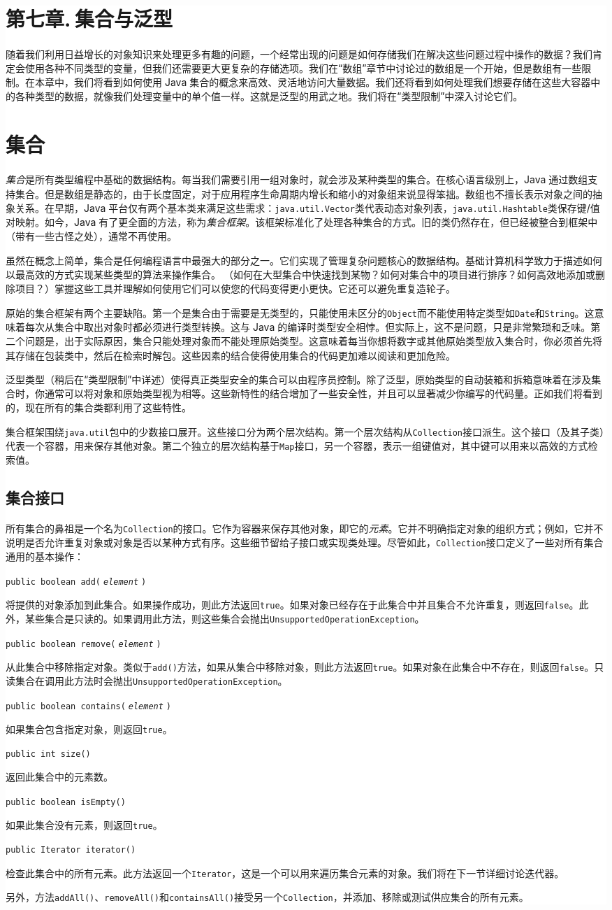 # 第七章\. 集合与泛型

随着我们利用日益增长的对象知识来处理更多有趣的问题，一个经常出现的问题是如何存储我们在解决这些问题过程中操作的数据？我们肯定会使用各种不同类型的变量，但我们还需要更大更复杂的存储选项。我们在“数组”章节中讨论过的数组是一个开始，但是数组有一些限制。在本章中，我们将看到如何使用 Java 集合的概念来高效、灵活地访问大量数据。我们还将看到如何处理我们想要存储在这些大容器中的各种类型的数据，就像我们处理变量中的单个值一样。这就是泛型的用武之地。我们将在“类型限制”中深入讨论它们。

# 集合

*集合*是所有类型编程中基础的数据结构。每当我们需要引用一组对象时，就会涉及某种类型的集合。在核心语言级别上，Java 通过数组支持集合。但是数组是静态的，由于长度固定，对于应用程序生命周期内增长和缩小的对象组来说显得笨拙。数组也不擅长表示对象之间的抽象关系。在早期，Java 平台仅有两个基本类来满足这些需求：`java.util.Vector`类代表动态对象列表，`java.util.Hashtable`类保存键/值对映射。如今，Java 有了更全面的方法，称为*集合框架*。该框架标准化了处理各种集合的方式。旧的类仍然存在，但已经被整合到框架中（带有一些古怪之处），通常不再使用。

虽然在概念上简单，集合是任何编程语言中最强大的部分之一。它们实现了管理复杂问题核心的数据结构。基础计算机科学致力于描述如何以最高效的方式实现某些类型的算法来操作集合。 （如何在大型集合中快速找到某物？如何对集合中的项目进行排序？如何高效地添加或删除项目？）掌握这些工具并理解如何使用它们可以使您的代码变得更小更快。它还可以避免重复造轮子。

原始的集合框架有两个主要缺陷。第一个是集合由于需要是无类型的，只能使用未区分的`Object`而不能使用特定类型如`Date`和`String`。这意味着每次从集合中取出对象时都必须进行类型转换。这与 Java 的编译时类型安全相悖。但实际上，这不是问题，只是非常繁琐和乏味。第二个问题是，出于实际原因，集合只能处理对象而不能处理原始类型。这意味着每当你想将数字或其他原始类型放入集合时，你必须首先将其存储在包装类中，然后在检索时解包。这些因素的结合使得使用集合的代码更加难以阅读和更加危险。

泛型类型（稍后在“类型限制”中详述）使得真正类型安全的集合可以由程序员控制。除了泛型，原始类型的自动装箱和拆箱意味着在涉及集合时，你通常可以将对象和原始类型视为相等。这些新特性的结合增加了一些安全性，并且可以显著减少你编写的代码量。正如我们将看到的，现在所有的集合类都利用了这些特性。

集合框架围绕`java.util`包中的少数接口展开。这些接口分为两个层次结构。第一个层次结构从`Collection`接口派生。这个接口（及其子类）代表一个容器，用来保存其他对象。第二个独立的层次结构基于`Map`接口，另一个容器，表示一组键值对，其中键可以用来以高效的方式检索值。

## **集合接口**

所有集合的鼻祖是一个名为`Collection`的接口。它作为容器来保存其他对象，即它的*元素*。它并不明确指定对象的组织方式；例如，它并不说明是否允许重复对象或对象是否以某种方式有序。这些细节留给子接口或实现类处理。尽管如此，`Collection`接口定义了一些对所有集合通用的基本操作：

`public boolean add(` *`element`* `)`

将提供的对象添加到此集合。如果操作成功，则此方法返回`true`。如果对象已经存在于此集合中并且集合不允许重复，则返回`false`。此外，某些集合是只读的。如果调用此方法，则这些集合会抛出`UnsupportedOperationException`。

`public boolean remove(` *`element`* `)`

从此集合中移除指定对象。类似于`add()`方法，如果从集合中移除对象，则此方法返回`true`。如果对象在此集合中不存在，则返回`false`。只读集合在调用此方法时会抛出`UnsupportedOperationException`。

`public boolean contains(` *`element`* `)`

如果集合包含指定对象，则返回`true`。

`public int size()`

返回此集合中的元素数。

`public boolean isEmpty()`

如果此集合没有元素，则返回`true`。

`public Iterator iterator()`

检查此集合中的所有元素。此方法返回一个`Iterator`，这是一个可以用来遍历集合元素的对象。我们将在下一节详细讨论迭代器。

另外，方法`addAll()`、`removeAll()`和`containsAll()`接受另一个`Collection`，并添加、移除或测试供应集合的所有元素。
